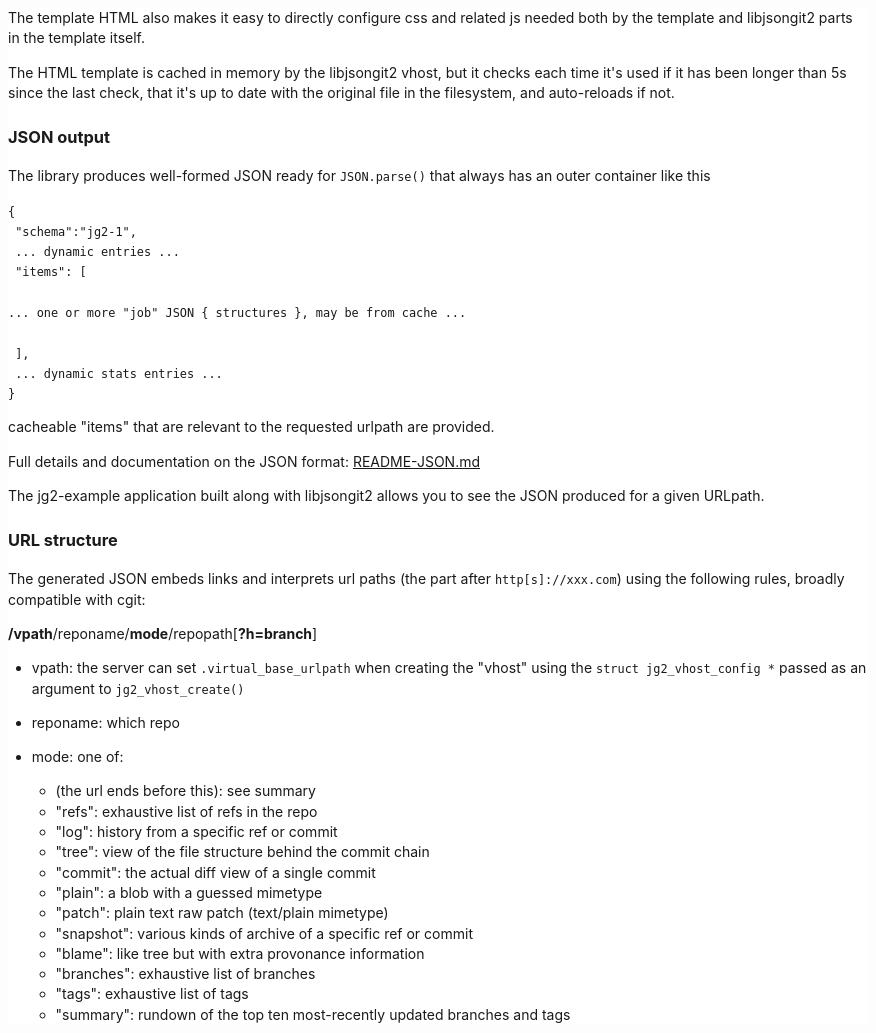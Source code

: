 The template HTML also makes it easy to directly configure css and related js
needed both by the template and libjsongit2 parts in the template itself.

The HTML template is cached in memory by the libjsongit2 vhost, but it checks
each time it's used if it has been longer than 5s since the last check, that
it's up to date with the original file in the filesystem, and auto-reloads if
not.

### JSON output

The library produces well-formed JSON ready for `JSON.parse()` that
always has an outer container like this

```
{
 "schema":"jg2-1",
 ... dynamic entries ...
 "items": [

... one or more "job" JSON { structures }, may be from cache ...

 ],
 ... dynamic stats entries ...
}
```

cacheable "items" that are relevant to the requested urlpath are provided.

Full details and documentation on the JSON format: [README-JSON.md](./doc/README-JSON.md)

The jg2-example application built along with libjsongit2 allows you to see the
JSON produced for a given URLpath.

### URL structure

The generated JSON embeds links and interprets url paths (the part after
`http[s]://xxx.com`) using the following rules, broadly compatible with cgit:

**/vpath**/reponame/**mode**/repopath\[**?h=branch**\]

 - vpath: the server can set `.virtual_base_urlpath` when creating the
   "vhost" using the `struct jg2_vhost_config *` passed as
   an argument to `jg2_vhost_create()`

 - reponame: which repo

 - mode: one of:
    - (the url ends before this): see summary
    - "refs": exhaustive list of refs in the repo
    - "log": history from a specific ref or commit
    - "tree": view of the file structure behind the commit chain
    - "commit": the actual diff view of a single commit
    - "plain": a blob with a guessed mimetype
    - "patch": plain text raw patch (text/plain mimetype)
    - "snapshot": various kinds of archive of a specific ref or commit
    - "blame": like tree but with extra provonance information
    - "branches": exhaustive list of branches
    - "tags": exhaustive list of tags
    - "summary": rundown of the top ten most-recently updated branches and tags
